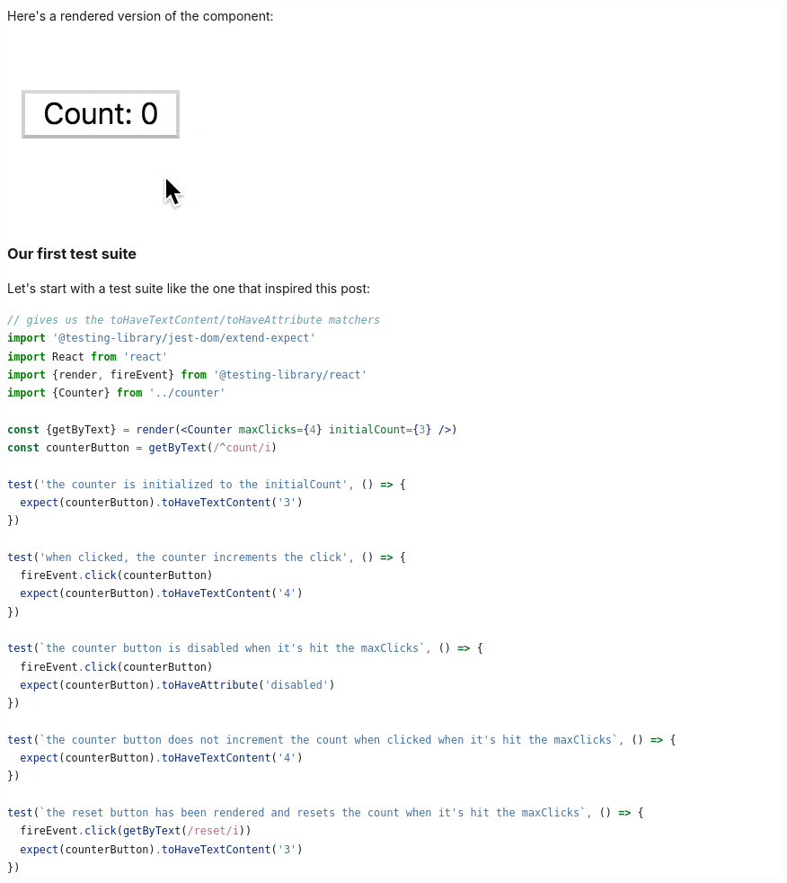 Here's a rendered version of the component:

![a rendered version of the component](./images/0.gif)

### Our first test suite

Let's start with a test suite like the one that inspired this post:

```jsx
// gives us the toHaveTextContent/toHaveAttribute matchers
import '@testing-library/jest-dom/extend-expect'
import React from 'react'
import {render, fireEvent} from '@testing-library/react'
import {Counter} from '../counter'

const {getByText} = render(<Counter maxClicks={4} initialCount={3} />)
const counterButton = getByText(/^count/i)

test('the counter is initialized to the initialCount', () => {
  expect(counterButton).toHaveTextContent('3')
})

test('when clicked, the counter increments the click', () => {
  fireEvent.click(counterButton)
  expect(counterButton).toHaveTextContent('4')
})

test(`the counter button is disabled when it's hit the maxClicks`, () => {
  fireEvent.click(counterButton)
  expect(counterButton).toHaveAttribute('disabled')
})

test(`the counter button does not increment the count when clicked when it's hit the maxClicks`, () => {
  expect(counterButton).toHaveTextContent('4')
})

test(`the reset button has been rendered and resets the count when it's hit the maxClicks`, () => {
  fireEvent.click(getByText(/reset/i))
  expect(counterButton).toHaveTextContent('3')
})
```
